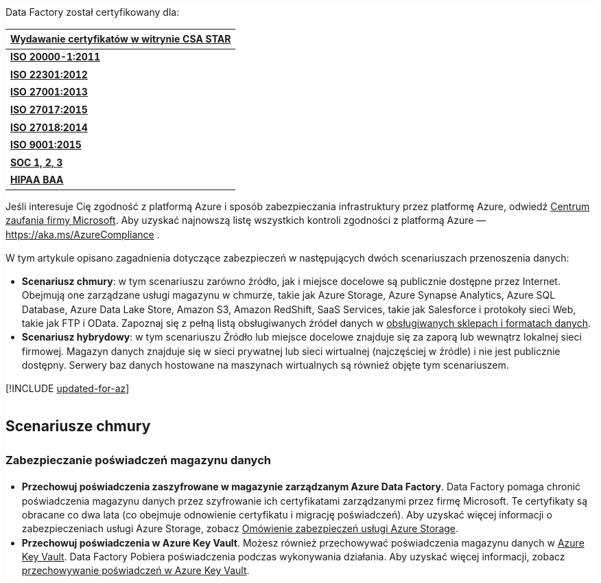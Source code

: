 Data Factory został certyfikowany dla:

| **[Wydawanie certyfikatów w witrynie CSA STAR](https://www.microsoft.com/trustcenter/compliance/csa-star-certification)** |
| :----------------------------------------------------------- |
| **[ISO 20000-1:2011](https://www.microsoft.com/trustcenter/Compliance/ISO-20000-1)** |
| **[ISO 22301:2012](https://www.microsoft.com/trustcenter/compliance/iso-22301)** |
| **[ISO 27001:2013](https://www.microsoft.com/trustcenter/compliance/iso-iec-27001)** |
| **[ISO 27017:2015](https://www.microsoft.com/trustcenter/compliance/iso-iec-27017)** |
| **[ISO 27018:2014](https://www.microsoft.com/trustcenter/compliance/iso-iec-27018)** |
| **[ISO 9001:2015](https://www.microsoft.com/trustcenter/compliance/iso-9001)** |
| **[SOC 1, 2, 3](https://www.microsoft.com/trustcenter/compliance/soc)** |
| **[HIPAA BAA](https://www.microsoft.com/trustcenter/compliance/hipaa)** |

Jeśli interesuje Cię zgodność z platformą Azure i sposób zabezpieczania infrastruktury przez platformę Azure, odwiedź [Centrum zaufania firmy Microsoft](https://microsoft.com/en-us/trustcenter/default.aspx). Aby uzyskać najnowszą listę wszystkich kontroli zgodności z platformą Azure —  https://aka.ms/AzureCompliance .

W tym artykule opisano zagadnienia dotyczące zabezpieczeń w następujących dwóch scenariuszach przenoszenia danych: 

- **Scenariusz chmury**: w tym scenariuszu zarówno źródło, jak i miejsce docelowe są publicznie dostępne przez Internet. Obejmują one zarządzane usługi magazynu w chmurze, takie jak Azure Storage, Azure Synapse Analytics, Azure SQL Database, Azure Data Lake Store, Amazon S3, Amazon RedShift, SaaS Services, takie jak Salesforce i protokoły sieci Web, takie jak FTP i OData. Zapoznaj się z pełną listą obsługiwanych źródeł danych w  [obsługiwanych sklepach i formatach danych](copy-activity-overview.md#supported-data-stores-and-formats).
- **Scenariusz hybrydowy**: w tym scenariuszu Źródło lub miejsce docelowe znajduje się za zaporą lub wewnątrz lokalnej sieci firmowej. Magazyn danych znajduje się w sieci prywatnej lub sieci wirtualnej (najczęściej w źródle) i nie jest publicznie dostępny. Serwery baz danych hostowane na maszynach wirtualnych są również objęte tym scenariuszem.

[!INCLUDE [updated-for-az](../../includes/updated-for-az.md)]

## <a name="cloud-scenarios"></a>Scenariusze chmury

### <a name="securing-data-store-credentials"></a>Zabezpieczanie poświadczeń magazynu danych

- **Przechowuj poświadczenia zaszyfrowane w magazynie zarządzanym Azure Data Factory**. Data Factory pomaga chronić poświadczenia magazynu danych przez szyfrowanie ich certyfikatami zarządzanymi przez firmę Microsoft. Te certyfikaty są obracane co dwa lata (co obejmuje odnowienie certyfikatu i migrację poświadczeń). Aby uzyskać więcej informacji o zabezpieczeniach usługi Azure Storage, zobacz [Omówienie zabezpieczeń usługi Azure Storage](../storage/blobs/security-recommendations.md).
- **Przechowuj poświadczenia w Azure Key Vault**. Możesz również przechowywać poświadczenia magazynu danych w [Azure Key Vault](https://azure.microsoft.com/services/key-vault/). Data Factory Pobiera poświadczenia podczas wykonywania działania. Aby uzyskać więcej informacji, zobacz [przechowywanie poświadczeń w Azure Key Vault](store-credentials-in-key-vault.md).
